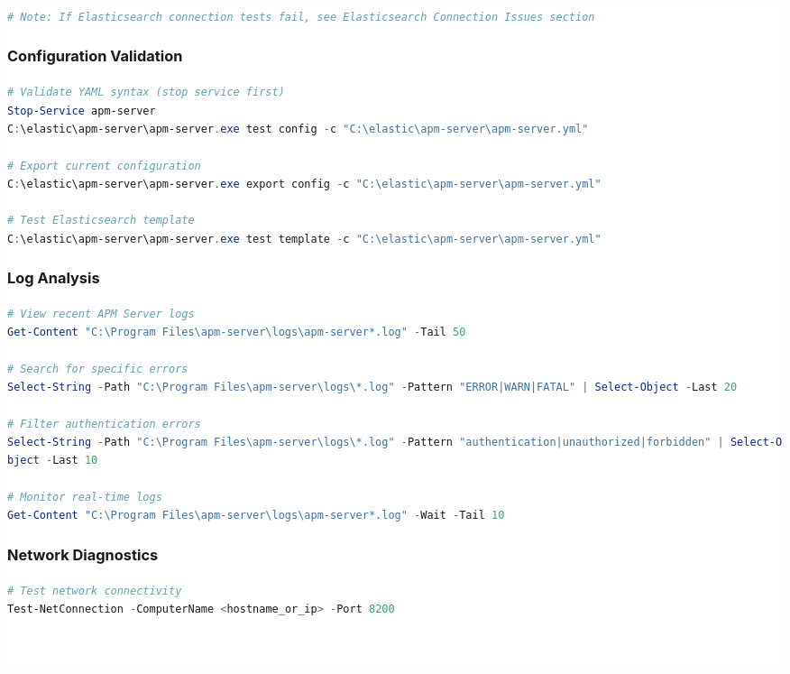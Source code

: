 ```powershell
# Note: If Elasticsearch connection tests fail, see Elasticsearch Connection Issues section
```

### Configuration Validation

```powershell
# Validate YAML syntax (stop service first)
Stop-Service apm-server
C:\elastic\apm-server\apm-server.exe test config -c "C:\elastic\apm-server\apm-server.yml"

# Export current configuration
C:\elastic\apm-server\apm-server.exe export config -c "C:\elastic\apm-server\apm-server.yml"

# Test Elasticsearch template
C:\elastic\apm-server\apm-server.exe test template -c "C:\elastic\apm-server\apm-server.yml"
```

### Log Analysis

```powershell
# View recent APM Server logs
Get-Content "C:\Program Files\apm-server\logs\apm-server*.log" -Tail 50

# Search for specific errors
Select-String -Path "C:\Program Files\apm-server\logs\*.log" -Pattern "ERROR|WARN|FATAL" | Select-Object -Last 20

# Filter authentication errors
Select-String -Path "C:\Program Files\apm-server\logs\*.log" -Pattern "authentication|unauthorized|forbidden" | Select-Object -Last 10

# Monitor real-time logs
Get-Content "C:\Program Files\apm-server\logs\apm-server*.log" -Wait -Tail 10
```

### Network Diagnostics

```powershell
# Test network connectivity
Test-NetConnection -ComputerName <hostname_or_ip> -Port 8200
```
````


